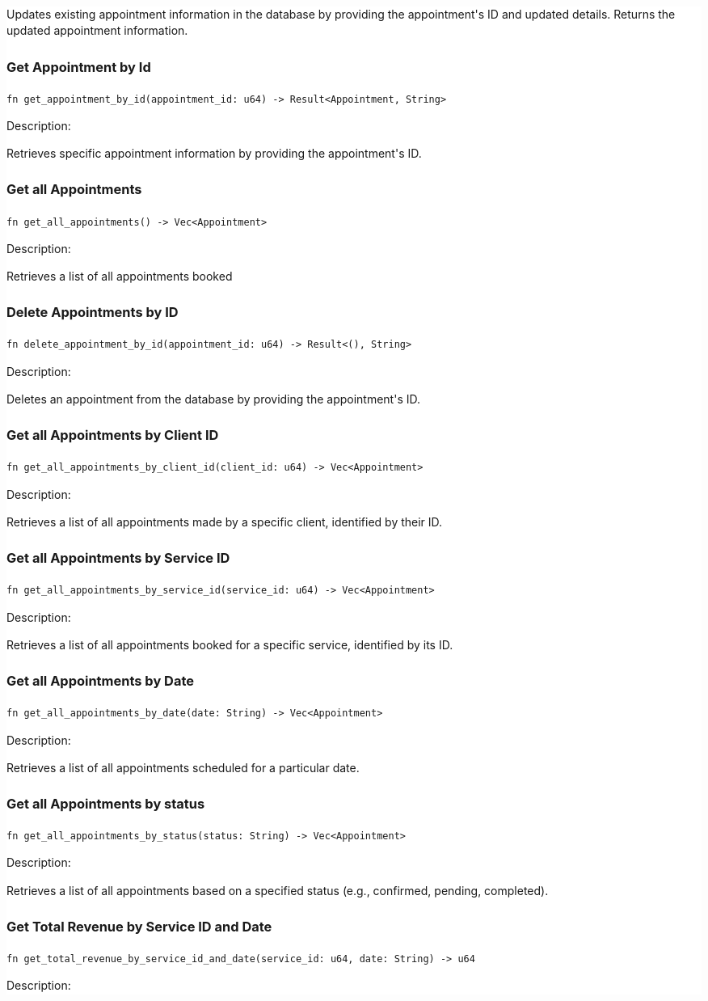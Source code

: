 Updates existing appointment information in the database by providing the appointment's ID and updated details. Returns the updated appointment information.

### Get Appointment by Id 

    fn get_appointment_by_id(appointment_id: u64) -> Result<Appointment, String>
Description:

Retrieves specific appointment information by providing the appointment's ID.

### Get all Appointments 
    fn get_all_appointments() -> Vec<Appointment> 

Description:

Retrieves a list of all appointments booked

### Delete Appointments by ID   
    fn delete_appointment_by_id(appointment_id: u64) -> Result<(), String>

Description:

Deletes an appointment from the database by providing the appointment's ID.


### Get all Appointments by Client ID

    fn get_all_appointments_by_client_id(client_id: u64) -> Vec<Appointment>

Description:

Retrieves a list of all appointments made by a specific client, identified by their ID.

### Get all Appointments by Service ID 
    fn get_all_appointments_by_service_id(service_id: u64) -> Vec<Appointment>

Description:

Retrieves a list of all appointments booked for a specific service, identified by its ID.

### Get all Appointments by Date 
    fn get_all_appointments_by_date(date: String) -> Vec<Appointment> 

Description:

Retrieves a list of all appointments scheduled for a particular date.

### Get all Appointments by status 
    fn get_all_appointments_by_status(status: String) -> Vec<Appointment>
Description:

Retrieves a list of all appointments based on a specified status (e.g., confirmed, pending, completed).

### Get Total Revenue by Service ID and Date 
    fn get_total_revenue_by_service_id_and_date(service_id: u64, date: String) -> u64
Description:
